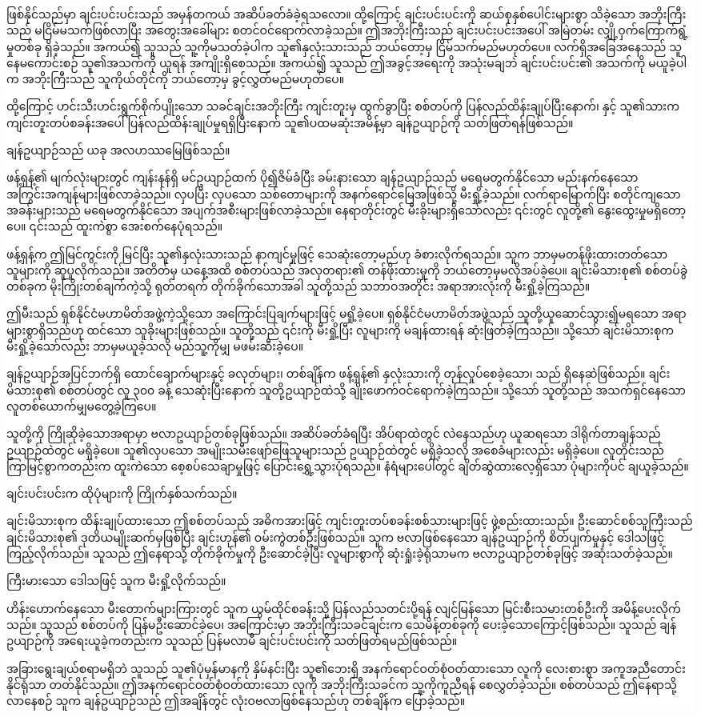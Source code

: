 ဖြစ်နိုင်သည်မှာ ချင်းပင်းပင်းသည် အမှန်တကယ် အဆိပ်ခတ်ခံခဲ့ရသလော။ ထို့ကြောင့် ချင်းပင်းပင်းကို ဆယ်စုနှစ်ပေါင်းများစွာ သိခဲ့သော အဘိုးကြီးသည် မငြိမ်မသက်ဖြစ်လာပြီး အတွေးအခေါ်များ စတင်ဝင်ရောက်လာခဲ့သည်။ ဤအဘိုးကြီးသည် ချင်းပင်းပင်းအပေါ် အမြဲတမ်း လျှို့ဝှက်ကြောက်ရွံ့မှုတစ်ခု ရှိခဲ့သည်။ အကယ်၍ သူသည် သူ့ကိုမသတ်ခဲ့ပါက သူ၏နှလုံးသားသည် ဘယ်တော့မှ ငြိမ်သက်မည်မဟုတ်ပေ။ လက်ရှိအခြေအနေသည် သူနေမကောင်းစဉ် သူ၏အသက်ကို ယူရန် အကျိုးရှိစေသည်။ အကယ်၍ သူသည် ဤအခွင့်အရေးကို အသုံးမချဘဲ ချင်းပင်းပင်း၏ အသက်ကို မယူခဲ့ပါက အဘိုးကြီးသည် သူကိုယ်တိုင်ကို ဘယ်တော့မှ ခွင့်လွှတ်မည်မဟုတ်ပေ။

ထို့ကြောင့် ဟင်းသီးဟင်းရွက်စိုက်ပျိုးသော သခင်ချင်းအဘိုးကြီး ကျင်းတူးမှ ထွက်ခွာပြီး စစ်တပ်ကို ပြန်လည်ထိန်းချုပ်ပြီးနောက်၊ နှင့် သူ၏သားက ကျင်းတူးတပ်စခန်းအပေါ် ပြန်လည်ထိန်းချုပ်မှုရရှိပြီးနောက် သူ၏ပထမဆုံးအမိန့်မှာ ချန်ဥယျာဉ်ကို သတ်ဖြတ်ရန်ဖြစ်သည်။

ချန်ဥယျာဉ်သည် ယခု အလဟဿမြေဖြစ်သည်။

ဖန့်ရှန့်၏ မျက်လုံးများတွင် ကျန်းနန်ရှိ မင်ဥယျာဉ်ထက် ပို၍ဇိမ်ခံပြီး ခမ်းနားသော ချန်ဥယျာဉ်သည် မရေမတွက်နိုင်သော မည်းနက်နေသော အကြွင်းအကျန်များဖြစ်လာခဲ့သည်။ လှပပြီး လှပသော သစ်တောများကို အနက်ရောင်မြေအဖြစ်သို့ မီးရှို့ခဲ့သည်။ လက်ရာမြောက်ပြီး စတိုင်ကျသော အခန်းများသည် မရေမတွက်နိုင်သော အပျက်အစီးများဖြစ်လာခဲ့သည်။ နေရာတိုင်းတွင် မီးခိုးများရှိသော်လည်း ၎င်းတွင် လူတို့၏ နွေးထွေးမှုမရှိတော့ပေ။ ၎င်းသည် ထူးကဲစွာ အေးစက်နေပုံရသည်။

ဖန့်ရှန့်က ဤမြင်ကွင်းကို မြင်ပြီး သူ၏နှလုံးသားသည် နာကျင်မှုဖြင့် သေဆုံးတော့မည်ဟု ခံစားလိုက်ရသည်။ သူက ဘာမှမတန်ဖိုးထားတတ်သော သူများကို ဆူပူလိုက်သည်။ အတိတ်မှ ယနေ့အထိ စစ်တပ်သည် အလှတရား၏ တန်ဖိုးထားမှုကို ဘယ်တော့မှမလိုအပ်ခဲ့ပေ။ ချင်းမိသားစု၏ စစ်တပ်ခွဲတစ်ခုက မိုးကြိုးတစ်ချက်ကဲ့သို့ ရုတ်တရက် တိုက်ခိုက်သောအခါ သူတို့သည် သဘာဝအတိုင်း အရာအားလုံးကို မီးရှို့ခဲ့ကြသည်။

ဤမီးသည် ရှစ်နိုင်ငံမဟာမိတ်အဖွဲ့ကဲ့သို့သော အကြောင်းပြချက်များဖြင့် မရှို့ခဲ့ပေ။ ရှစ်နိုင်ငံမဟာမိတ်အဖွဲ့သည် သူတို့ယူဆောင်သွား၍မရသော အရာများစွာရှိသည်ဟု ထင်သော သူခိုးများဖြစ်သည်။ သူတို့သည် ၎င်းကို မီးရှို့ပြီး လူများကို မချန်ထားရန် ဆုံးဖြတ်ခဲ့ကြသည်။ သို့သော် ချင်းမိသားစုက မီးရှို့ခဲ့သော်လည်း ဘာမှမယူခဲ့သလို မည်သူ့ကိုမျှ မဖမ်းဆီးခဲ့ပေ။

ချန်ဥယျာဉ်အပြင်ဘက်ရှိ ထောင်ချောက်များနှင့် ခလုတ်များ၊ တစ်ချိန်က ဖန့်ရှန့်၏ နှလုံးသားကို တုန်လှုပ်စေခဲ့သော၊ သည် ရှိနေဆဲဖြစ်သည်။ ချင်းမိသားစု၏ စစ်တပ်တွင် လူ ၃၀၀ ခန့် သေဆုံးပြီးနောက် သူတို့ဥယျာဉ်ထဲသို့ ချိုးဖောက်ဝင်ရောက်ခဲ့ကြသည်။ သို့သော် သူတို့သည် အသက်ရှင်နေသော လူတစ်ယောက်မျှမတွေ့ခဲ့ကြပေ။

သူတို့ကို ကြိုဆိုခဲ့သောအရာမှာ ဗလာဥယျာဉ်တစ်ခုဖြစ်သည်။ အဆိပ်ခတ်ခံရပြီး အိပ်ရာထဲတွင် လဲနေသည်ဟု ယူဆရသော ဒါရိုက်တာချန်သည် ဥယျာဉ်ထဲတွင် မရှိခဲ့ပေ။ သူ၏လှပသော အမျိုးသမီးဖျော်ဖြေသူများသည် ဥယျာဉ်ထဲတွင် မရှိခဲ့သလို အစေခံများလည်း မရှိခဲ့ပေ။ လူတိုင်းသည် ကြာမြင့်စွာကတည်းက ထူးကဲသော စေ့စပ်သေချာမှုဖြင့် ပြောင်းရွှေ့သွားပုံရသည်။ နံရံများပေါ်တွင် ချိတ်ဆွဲထားလေ့ရှိသော ပုံများကိုပင် ချယူခဲ့သည်။

ချင်းပင်းပင်းက ထိုပုံများကို ကြိုက်နှစ်သက်သည်။

ချင်းမိသားစုက ထိန်းချုပ်ထားသော ဤစစ်တပ်သည် အဓိကအားဖြင့် ကျင်းတူးတပ်စခန်းစစ်သားများဖြင့် ဖွဲ့စည်းထားသည်။ ဦးဆောင်စစ်သူကြီးသည် ချင်းမိသားစု၏ ဒုတိယမျိုးဆက်မှဖြစ်ပြီး ချင်းဟုန်၏ ဝမ်းကွဲတစ်ဦးဖြစ်သည်။ သူက ဗလာဖြစ်နေသော ချန်ဥယျာဉ်ကို စိတ်ပျက်မှုနှင့် ဒေါသဖြင့် ကြည့်လိုက်သည်။ သူသည် ဤနေရာသို့ တိုက်ခိုက်မှုကို ဦးဆောင်ခဲ့ပြီး လူများစွာကို ဆုံးရှုံးခဲ့ရုံသာမက ဗလာဥယျာဉ်တစ်ခုဖြင့် အဆုံးသတ်ခဲ့သည်။

ကြီးမားသော ဒေါသဖြင့် သူက မီးရှို့လိုက်သည်။

ဟိန်းဟောက်နေသော မီးတောက်များကြားတွင် သူက ယွမ်ထိုင်စခန်းသို့ ပြန်လည်သတင်းပို့ရန် လျင်မြန်သော မြင်းစီးသမားတစ်ဦးကို အမိန့်ပေးလိုက်သည်။ သူသည် စစ်တပ်ကို ပြန်မဦးဆောင်ခဲ့ပေ၊ အကြောင်းမှာ အဘိုးကြီးသခင်ချင်းက သေမိန့်တစ်ခုကို ပေးခဲ့သောကြောင့်ဖြစ်သည်။ သူသည် ချန်ဥယျာဉ်ကို အရေးယူခဲ့ကတည်းက သူသည် ပြန်မလာမီ ချင်းပင်းပင်းကို သတ်ဖြတ်ရမည်ဖြစ်သည်။

အခြားရွေးချယ်စရာမရှိဘဲ သူသည် သူ၏ပုံမှန်မာနကို နှိမ်နင်းပြီး သူ၏ဘေးရှိ အနက်ရောင်ဝတ်စုံဝတ်ထားသော လူကို လေးစားစွာ အကူအညီတောင်းနိုင်ရုံသာ တတ်နိုင်သည်။ ဤအနက်ရောင်ဝတ်စုံဝတ်ထားသော လူကို အဘိုးကြီးသခင်က သူ့ကိုကူညီရန် စေလွှတ်ခဲ့သည်။ စစ်တပ်သည် ဤနေရာသို့ လာနေစဉ် သူက ချန်ဥယျာဉ်သည် ဤအချိန်တွင် လုံးဝဗလာဖြစ်နေသည်ဟု တစ်ချိန်က ပြောခဲ့သည်။
